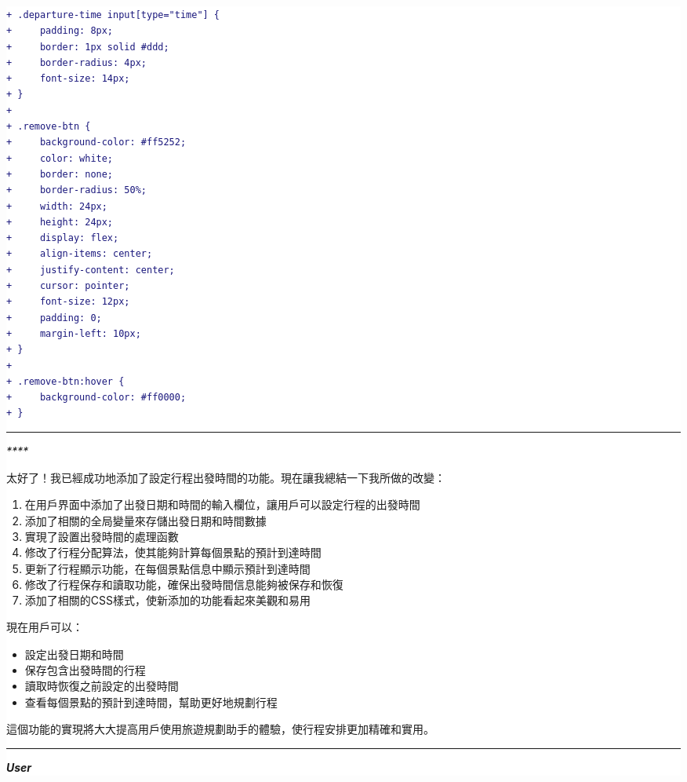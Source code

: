 ```diff
+ .departure-time input[type="time"] {
+     padding: 8px;
+     border: 1px solid #ddd;
+     border-radius: 4px;
+     font-size: 14px;
+ }
+ 
+ .remove-btn {
+     background-color: #ff5252;
+     color: white;
+     border: none;
+     border-radius: 50%;
+     width: 24px;
+     height: 24px;
+     display: flex;
+     align-items: center;
+     justify-content: center;
+     cursor: pointer;
+     font-size: 12px;
+     padding: 0;
+     margin-left: 10px;
+ }
+ 
+ .remove-btn:hover {
+     background-color: #ff0000;
+ }
```

---

_****_

太好了！我已經成功地添加了設定行程出發時間的功能。現在讓我總結一下我所做的改變：

1. 在用戶界面中添加了出發日期和時間的輸入欄位，讓用戶可以設定行程的出發時間
2. 添加了相關的全局變量來存儲出發日期和時間數據
3. 實現了設置出發時間的處理函數
4. 修改了行程分配算法，使其能夠計算每個景點的預計到達時間
5. 更新了行程顯示功能，在每個景點信息中顯示預計到達時間
6. 修改了行程保存和讀取功能，確保出發時間信息能夠被保存和恢復
7. 添加了相關的CSS樣式，使新添加的功能看起來美觀和易用

現在用戶可以：
- 設定出發日期和時間
- 保存包含出發時間的行程
- 讀取時恢復之前設定的出發時間
- 查看每個景點的預計到達時間，幫助更好地規劃行程

這個功能的實現將大大提高用戶使用旅遊規劃助手的體驗，使行程安排更加精確和實用。

---

_**User**_
